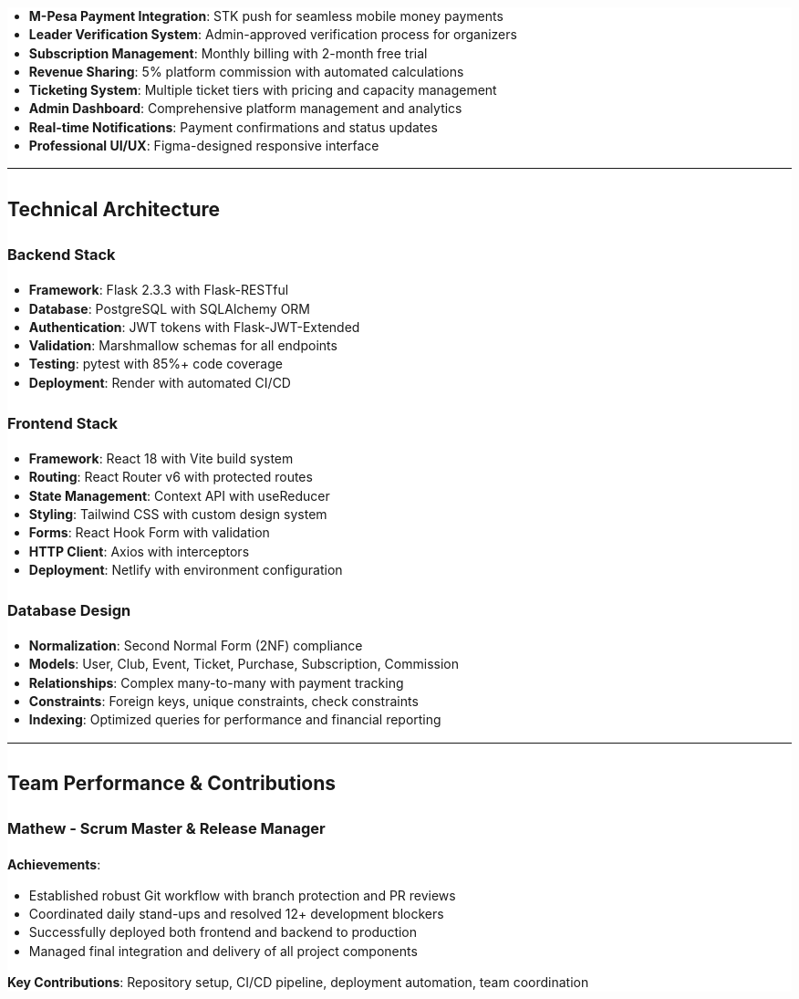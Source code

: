- **M-Pesa Payment Integration**: STK push for seamless mobile money payments
- **Leader Verification System**: Admin-approved verification process for organizers
- **Subscription Management**: Monthly billing with 2-month free trial
- **Revenue Sharing**: 5% platform commission with automated calculations
- **Ticketing System**: Multiple ticket tiers with pricing and capacity management
- **Admin Dashboard**: Comprehensive platform management and analytics
- **Real-time Notifications**: Payment confirmations and status updates
- **Professional UI/UX**: Figma-designed responsive interface

---

## Technical Architecture

### Backend Stack
- **Framework**: Flask 2.3.3 with Flask-RESTful
- **Database**: PostgreSQL with SQLAlchemy ORM
- **Authentication**: JWT tokens with Flask-JWT-Extended
- **Validation**: Marshmallow schemas for all endpoints
- **Testing**: pytest with 85%+ code coverage
- **Deployment**: Render with automated CI/CD

### Frontend Stack
- **Framework**: React 18 with Vite build system
- **Routing**: React Router v6 with protected routes
- **State Management**: Context API with useReducer
- **Styling**: Tailwind CSS with custom design system
- **Forms**: React Hook Form with validation
- **HTTP Client**: Axios with interceptors
- **Deployment**: Netlify with environment configuration

### Database Design
- **Normalization**: Second Normal Form (2NF) compliance
- **Models**: User, Club, Event, Ticket, Purchase, Subscription, Commission
- **Relationships**: Complex many-to-many with payment tracking
- **Constraints**: Foreign keys, unique constraints, check constraints
- **Indexing**: Optimized queries for performance and financial reporting

---

## Team Performance & Contributions

### Mathew - Scrum Master & Release Manager
**Achievements**: 
- Established robust Git workflow with branch protection and PR reviews
- Coordinated daily stand-ups and resolved 12+ development blockers
- Successfully deployed both frontend and backend to production
- Managed final integration and delivery of all project components

**Key Contributions**: Repository setup, CI/CD pipeline, deployment automation, team coordination
